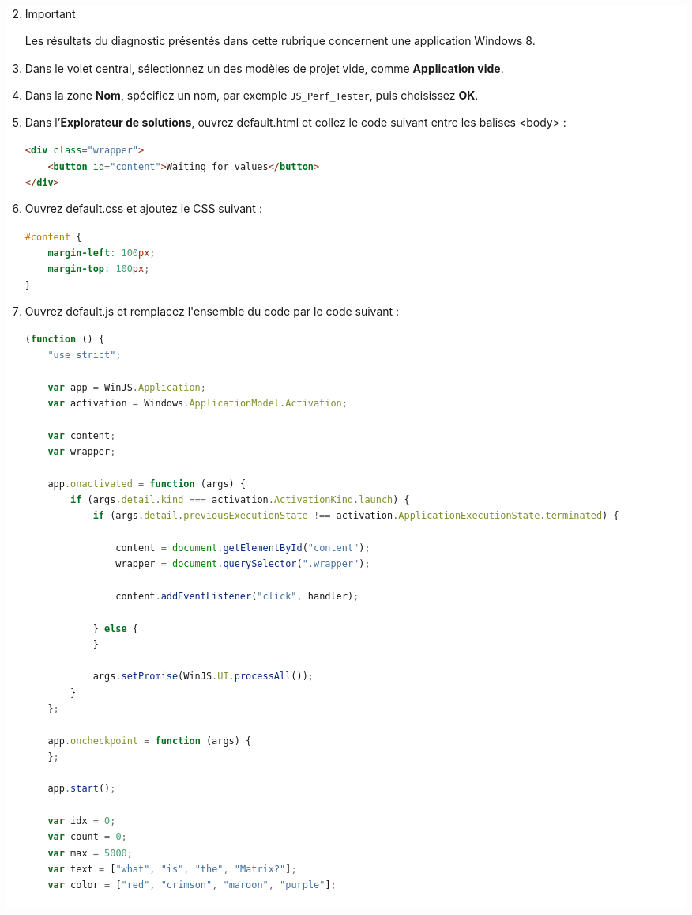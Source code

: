 2.  > [!IMPORTANT]
    >  Les résultats du diagnostic présentés dans cette rubrique concernent une application Windows 8.  
  
3.  Dans le volet central, sélectionnez un des modèles de projet vide, comme **Application vide**.  
  
4.  Dans la zone **Nom**, spécifiez un nom, par exemple `JS_Perf_Tester`, puis choisissez **OK**.  
  
5.  Dans l’**Explorateur de solutions**, ouvrez default.html et collez le code suivant entre les balises \<body> :  
  
    ```html  
    <div class="wrapper">  
        <button id="content">Waiting for values</button>  
    </div>  
    ```  
  
6.  Ouvrez default.css et ajoutez le CSS suivant :  
  
    ```css  
    #content {  
        margin-left: 100px;  
        margin-top: 100px;  
    }  
    ```  
  
7.  Ouvrez default.js et remplacez l'ensemble du code par le code suivant :  
  
    ```javascript  
    (function () {  
        "use strict";  
  
        var app = WinJS.Application;  
        var activation = Windows.ApplicationModel.Activation;  
  
        var content;  
        var wrapper;  
  
        app.onactivated = function (args) {  
            if (args.detail.kind === activation.ActivationKind.launch) {  
                if (args.detail.previousExecutionState !== activation.ApplicationExecutionState.terminated) {  
  
                    content = document.getElementById("content");  
                    wrapper = document.querySelector(".wrapper");  
  
                    content.addEventListener("click", handler);  
  
                } else {  
                }  
  
                args.setPromise(WinJS.UI.processAll());  
            }  
        };  
  
        app.oncheckpoint = function (args) {  
        };  
  
        app.start();  
  
        var idx = 0;  
        var count = 0;  
        var max = 5000;  
        var text = ["what", "is", "the", "Matrix?"];  
        var color = ["red", "crimson", "maroon", "purple"];  
  